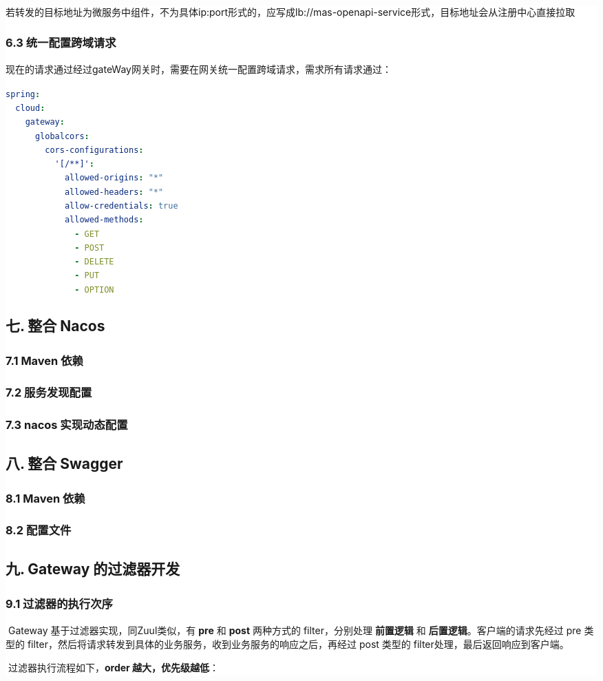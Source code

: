   ```yaml
  ```

  若转发的目标地址为微服务中组件，不为具体ip:port形式的，应写成lb://mas-openapi-service形式，目标地址会从注册中心直接拉取

### 6.3 统一配置跨域请求

​        现在的请求通过经过gateWay网关时，需要在网关统一配置跨域请求，需求所有请求通过：

```yaml
spring:
  cloud:
    gateway:
      globalcors:
        cors-configurations:
          '[/**]':
            allowed-origins: "*"
            allowed-headers: "*"
            allow-credentials: true
            allowed-methods:
              - GET
              - POST
              - DELETE
              - PUT
              - OPTION
```

## 七. 整合 Nacos

### 7.1 Maven 依赖

### 7.2 服务发现配置

### 7.3 nacos 实现动态配置

## 八. 整合 Swagger

### 8.1 Maven 依赖

### 8.2 配置文件

## 九. Gateway 的过滤器开发

### 9.1 过滤器的执行次序

​        Gateway 基于过滤器实现，同Zuul类似，有 **pre** 和 **post** 两种方式的 filter，分别处理 **前置逻辑** 和 **后置逻辑**。客户端的请求先经过 pre 类型的 filter，然后将请求转发到具体的业务服务，收到业务服务的响应之后，再经过 post 类型的 filter处理，最后返回响应到客户端。

​        过滤器执行流程如下，**order 越大，优先级越低**：
